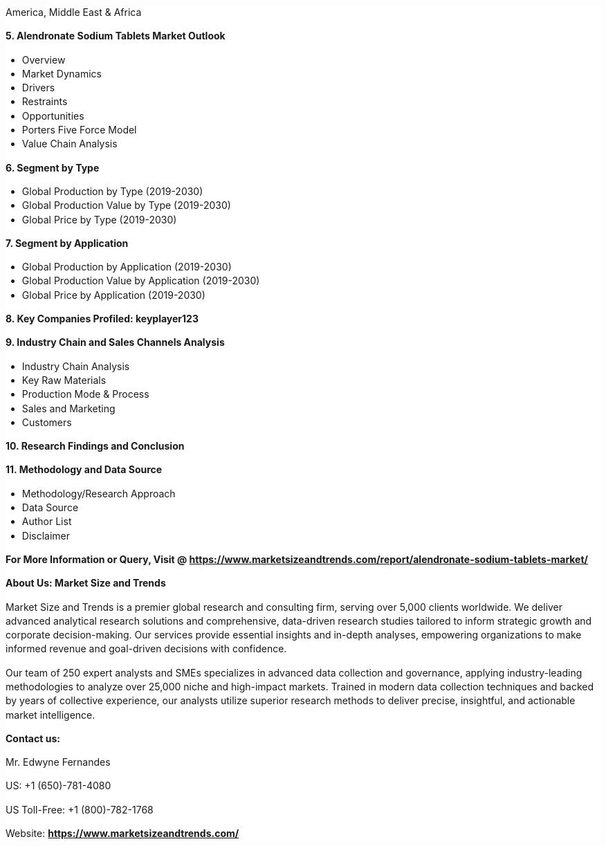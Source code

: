 America, Middle East &amp; Africa</li></ul><p><strong>5. Alendronate Sodium Tablets Market Outlook</strong></p><ul><li>Overview</li><li>Market Dynamics</li><li>Drivers</li><li>Restraints</li><li>Opportunities</li><li>Porters Five Force Model</li><li>Value Chain Analysis&nbsp;</li></ul><p><strong>6. Segment by Type</strong></p><ul><li>Global Production by Type (2019-2030)</li><li>Global Production Value by Type (2019-2030)</li><li>Global Price by Type (2019-2030)</li></ul><p><strong>7. Segment by Application</strong></p><ul><li>Global Production by Application (2019-2030)</li><li>Global Production Value by Application (2019-2030)</li><li>Global Price by Application (2019-2030)</li></ul><p><strong>8. Key Companies Profiled: keyplayer123</strong></p><p><strong>9. Industry Chain and Sales Channels Analysis</strong></p><ul><li>Industry Chain Analysis</li><li>Key Raw Materials</li><li>Production Mode &amp; Process</li><li>Sales and Marketing</li><li>Customers</li></ul><p><strong>10. Research Findings and Conclusion</strong></p><p><strong>11. Methodology and Data Source</strong></p><ul><li>Methodology/Research Approach</li><li>Data Source</li><li>Author List</li><li>Disclaimer</li></ul></p><p><strong>For More Information or Query, Visit @ <a href="https://www.marketsizeandtrends.com/report/alendronate-sodium-tablets-market/">https://www.marketsizeandtrends.com/report/alendronate-sodium-tablets-market/</a></strong></p><p><strong>About Us: Market Size and Trends</strong></p><p>Market Size and Trends is a premier global research and consulting firm, serving over 5,000 clients worldwide. We deliver advanced analytical research solutions and comprehensive, data-driven research studies tailored to inform strategic growth and corporate decision-making. Our services provide essential insights and in-depth analyses, empowering organizations to make informed revenue and goal-driven decisions with confidence.</p><p>Our team of 250 expert analysts and SMEs specializes in advanced data collection and governance, applying industry-leading methodologies to analyze over 25,000 niche and high-impact markets. Trained in modern data collection techniques and backed by years of collective experience, our analysts utilize superior research methods to deliver precise, insightful, and actionable market intelligence.</p><p><strong>Contact us:</strong></p><p>Mr. Edwyne Fernandes</p><p>US: +1 (650)-781-4080</p><p>US Toll-Free: +1 (800)-782-1768</p><p>Website: <strong><a href="https://www.marketsizeandtrends.com/">https://www.marketsizeandtrends.com/</a></strong></p>

